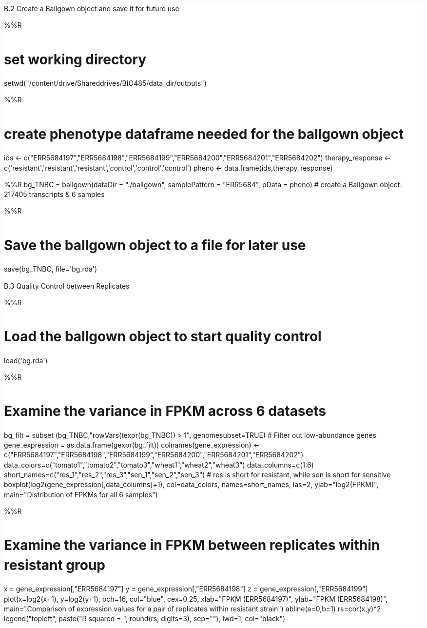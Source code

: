 B.2 Create a Ballgown object and save it for future use

%%R
# set working directory
setwd("/content/drive/Shareddrives/BIO485/data_dir/outputs") 

%%R
# create phenotype dataframe needed for the ballgown object
ids <- c("ERR5684197","ERR5684198","ERR5684199","ERR5684200","ERR5684201","ERR5684202")
therapy_response <- c('resistant','resistant','resistant','control','control','control')
pheno <- data.frame(ids,therapy_response)

%%R
bg_TNBC = ballgown(dataDir = "./ballgown", samplePattern = "ERR5684", pData = pheno) # create a Ballgown object: 217405 transcripts & 6 samples

%%R
# Save the ballgown object to a file for later use
save(bg_TNBC, file='bg.rda')

B.3 Quality Control between Replicates

%%R
# Load the ballgown object to start quality control
load('bg.rda')

%%R
# Examine the variance in FPKM across 6 datasets
bg_filt = subset (bg_TNBC,"rowVars(texpr(bg_TNBC)) > 1", genomesubset=TRUE) # Filter out low-abundance genes
gene_expression = as.data.frame(gexpr(bg_filt))
colnames(gene_expression) <- c("ERR5684197","ERR5684198","ERR5684199","ERR5684200","ERR5684201","ERR5684202")
data_colors=c("tomato1","tomato2","tomato3","wheat1","wheat2","wheat3")
data_columns=c(1:6)
short_names=c("res_1","res_2","res_3","sen_1","sen_2","sen_3") # res is short for resistant, while sen is short for sensitive boxplot(log2(gene_expression[,data_columns]+1), col=data_colors, names=short_names, las=2, ylab="log2(FPKM)", main="Distribution of FPKMs for all 6 samples")

%%R
# Examine the variance in FPKM between replicates within resistant group 
x = gene_expression[,"ERR5684197"]
y = gene_expression[,"ERR5684198"]
z = gene_expression[,"ERR5684199"]
plot(x=log2(x+1), y=log2(y+1), pch=16, col="blue", cex=0.25, xlab="FPKM (ERR5684197)", ylab="FPKM (ERR5684198)", main="Comparison of expression values for a pair of replicates within resistant strain")
abline(a=0,b=1)
rs=cor(x,y)^2
legend("topleft", paste("R squared = ", round(rs, digits=3), sep=""), lwd=1, col="black")
